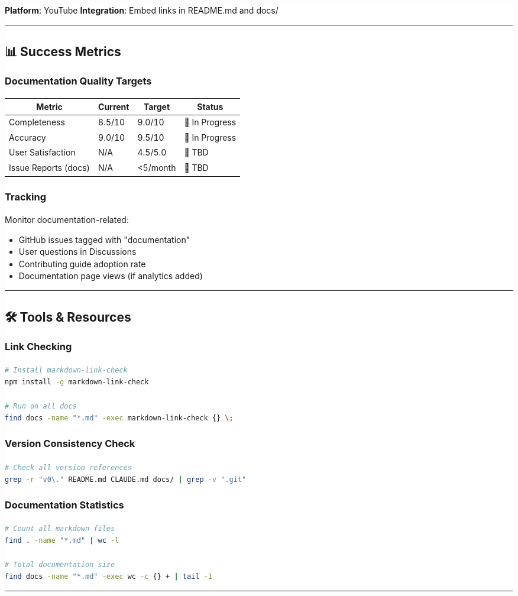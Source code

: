 **Platform**: YouTube
**Integration**: Embed links in README.md and docs/

---

## 📊 Success Metrics

### Documentation Quality Targets

| Metric | Current | Target | Status |
|--------|---------|--------|--------|
| Completeness | 8.5/10 | 9.0/10 | 🎯 In Progress |
| Accuracy | 9.0/10 | 9.5/10 | 🎯 In Progress |
| User Satisfaction | N/A | 4.5/5.0 | 📝 TBD |
| Issue Reports (docs) | N/A | <5/month | 📝 TBD |

### Tracking

Monitor documentation-related:

- GitHub issues tagged with "documentation"
- User questions in Discussions
- Contributing guide adoption rate
- Documentation page views (if analytics added)

---

## 🛠️ Tools & Resources

### Link Checking

```bash
# Install markdown-link-check
npm install -g markdown-link-check

# Run on all docs
find docs -name "*.md" -exec markdown-link-check {} \;
```

### Version Consistency Check

```bash
# Check all version references
grep -r "v0\." README.md CLAUDE.md docs/ | grep -v ".git"
```

### Documentation Statistics

```bash
# Count all markdown files
find . -name "*.md" | wc -l

# Total documentation size
find docs -name "*.md" -exec wc -c {} + | tail -1
```

---